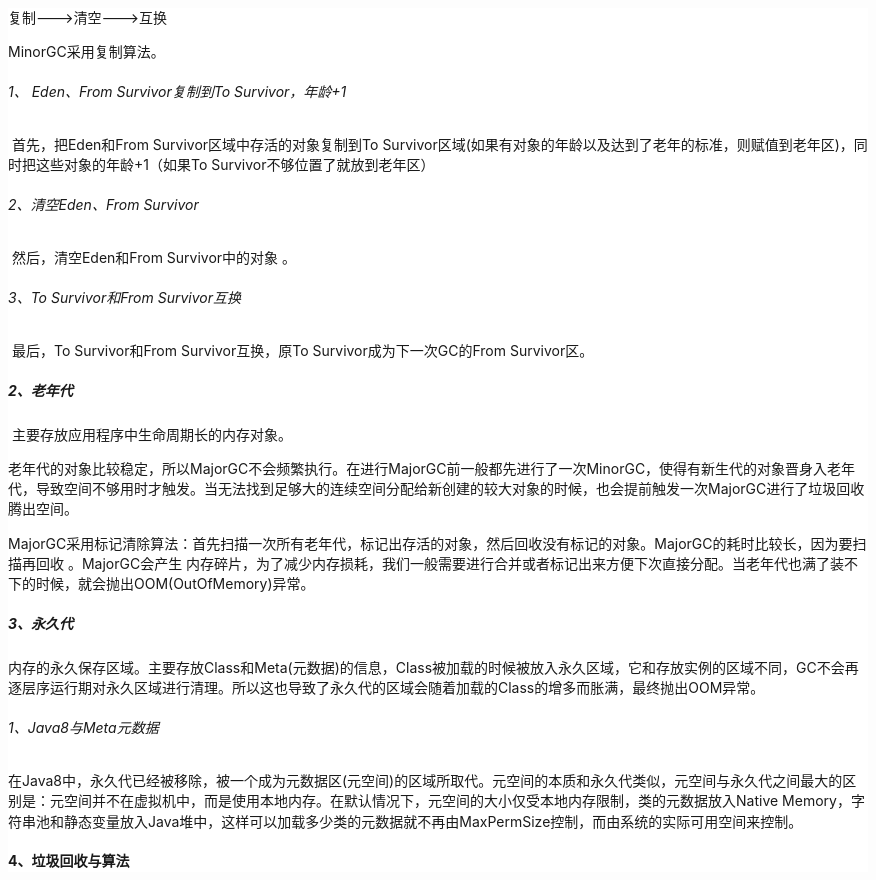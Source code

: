   复制--->清空--->互换

  MinorGC采用复制算法。

###### 1、 Eden、From Survivor复制到To Survivor，年龄+1

​	首先，把Eden和From Survivor区域中存活的对象复制到To Survivor区域(如果有对象的年龄以及达到了老年的标准，则赋值到老年区)，同时把这些对象的年龄+1（如果To Survivor不够位置了就放到老年区）

###### 2、清空Eden、From Survivor

​	然后，清空Eden和From Survivor中的对象 。

###### 3、To Survivor和From Survivor互换

​	最后，To Survivor和From Survivor互换，原To Survivor成为下一次GC的From Survivor区。

##### 2、老年代

​	主要存放应用程序中生命周期长的内存对象。

​	老年代的对象比较稳定，所以MajorGC不会频繁执行。在进行MajorGC前一般都先进行了一次MinorGC，使得有新生代的对象晋身入老年代，导致空间不够用时才触发。当无法找到足够大的连续空间分配给新创建的较大对象的时候，也会提前触发一次MajorGC进行了垃圾回收腾出空间。

​	MajorGC采用标记清除算法：首先扫描一次所有老年代，标记出存活的对象，然后回收没有标记的对象。MajorGC的耗时比较长，因为要扫描再回收 。MajorGC会产生 内存碎片，为了减少内存损耗，我们一般需要进行合并或者标记出来方便下次直接分配。当老年代也满了装不下的时候，就会抛出OOM(OutOfMemory)异常。

##### 3、永久代

​	内存的永久保存区域。主要存放Class和Meta(元数据)的信息，Class被加载的时候被放入永久区域，它和存放实例的区域不同，GC不会再逐层序运行期对永久区域进行清理。所以这也导致了永久代的区域会随着加载的Class的增多而胀满，最终抛出OOM异常。

###### 1、Java8与Meta元数据

​	在Java8中，永久代已经被移除，被一个成为元数据区(元空间)的区域所取代。元空间的本质和永久代类似，元空间与永久代之间最大的区别是：元空间并不在虚拟机中，而是使用本地内存。在默认情况下，元空间的大小仅受本地内存限制，类的元数据放入Native Memory，字符串池和静态变量放入Java堆中，这样可以加载多少类的元数据就不再由MaxPermSize控制，而由系统的实际可用空间来控制。

#### 4、垃圾回收与算法

